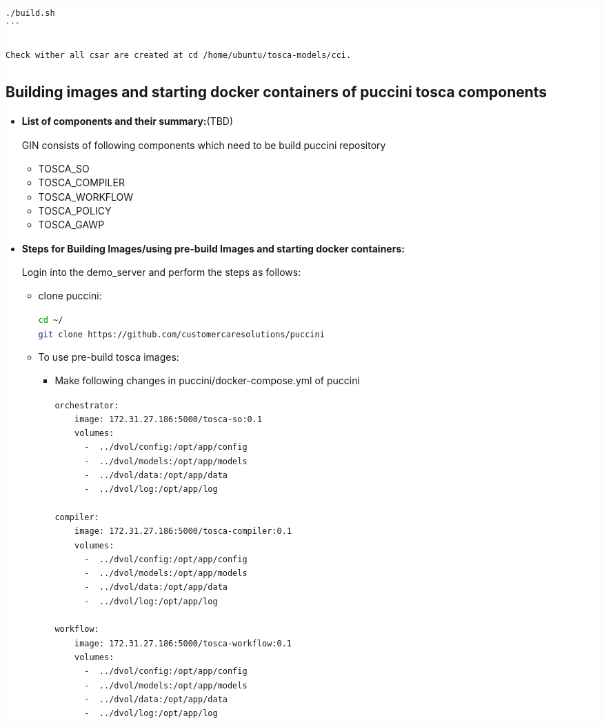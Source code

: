     ./build.sh
    ```
    
    Check wither all csar are created at cd /home/ubuntu/tosca-models/cci.
    
## Building images and starting docker containers of puccini tosca components
- **List of components and their summary:**(TBD)
   
    GIN consists of following components which need to be build puccini repository
    
  - TOSCA_SO
  - TOSCA_COMPILER
  - TOSCA_WORKFLOW
  - TOSCA_POLICY
  - TOSCA_GAWP

- **Steps for Building Images/using pre-build Images and starting docker containers:**

	Login into the demo_server and perform the steps as follows:
	
  - clone puccini:
    ```sh
	cd ~/
    git clone https://github.com/customercaresolutions/puccini
    ```
  - To use pre-build tosca images:
  
    - Make following changes in puccini/docker-compose.yml of puccini
	    
		```sh
	    orchestrator:
		    image: 172.31.27.186:5000/tosca-so:0.1
		    volumes:
		      -  ../dvol/config:/opt/app/config
		      -  ../dvol/models:/opt/app/models
		      -  ../dvol/data:/opt/app/data
		      -  ../dvol/log:/opt/app/log

	    compiler:
		    image: 172.31.27.186:5000/tosca-compiler:0.1
		    volumes:
		      -  ../dvol/config:/opt/app/config
		      -  ../dvol/models:/opt/app/models
		      -  ../dvol/data:/opt/app/data
		      -  ../dvol/log:/opt/app/log

	    workflow:
		    image: 172.31.27.186:5000/tosca-workflow:0.1
		    volumes:
		      -  ../dvol/config:/opt/app/config
		      -  ../dvol/models:/opt/app/models
		      -  ../dvol/data:/opt/app/data
		      -  ../dvol/log:/opt/app/log
